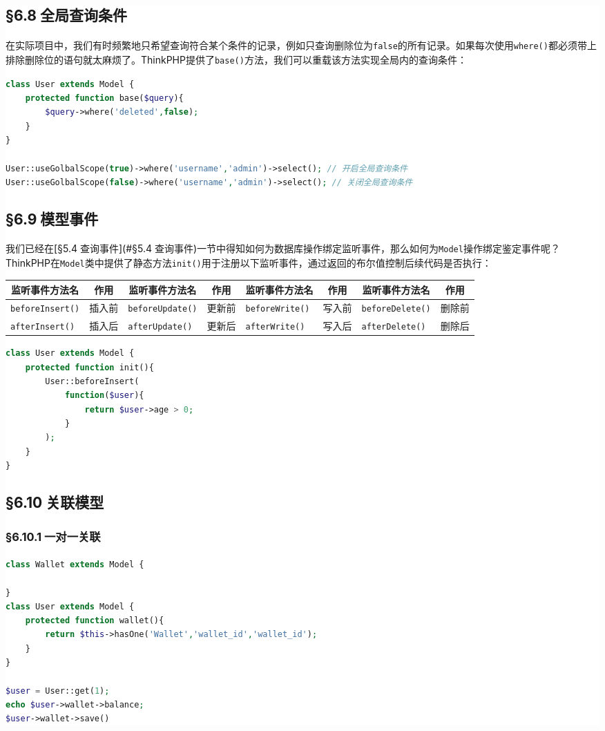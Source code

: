## §6.8 全局查询条件

在实际项目中，我们有时频繁地只希望查询符合某个条件的记录，例如只查询删除位为`false`的所有记录。如果每次使用`where()`都必须带上排除删除位的语句就太麻烦了。ThinkPHP提供了`base()`方法，我们可以重载该方法实现全局内的查询条件：

```php
class User extends Model {
    protected function base($query){
        $query->where('deleted',false);
    }
}

User::useGolbalScope(true)->where('username','admin')->select(); // 开启全局查询条件
User::useGolbalScope(false)->where('username','admin')->select(); // 关闭全局查询条件
```

## §6.9 模型事件

我们已经在[§5.4 查询事件](#§5.4 查询事件)一节中得知如何为数据库操作绑定监听事件，那么如何为`Model`操作绑定鉴定事件呢？ThinkPHP在`Model`类中提供了静态方法`init()`用于注册以下监听事件，通过返回的布尔值控制后续代码是否执行：

| 监听事件方法名   | 作用   | 监听事件方法名   | 作用   | 监听事件方法名  | 作用   | 监听事件方法名   | 作用   |
| ---------------- | ------ | ---------------- | ------ | --------------- | ------ | ---------------- | ------ |
| `beforeInsert()` | 插入前 | `beforeUpdate()` | 更新前 | `beforeWrite()` | 写入前 | `beforeDelete()` | 删除前 |
| `afterInsert()`  | 插入后 | `afterUpdate()`  | 更新后 | `afterWrite()`  | 写入后 | `afterDelete()`  | 删除后 |

```php
class User extends Model {
    protected function init(){
        User::beforeInsert(
            function($user){
                return $user->age > 0;
            }
        );
    }
}
```

## §6.10 关联模型

### §6.10.1 一对一关联

```php
class Wallet extends Model {
    
}
class User extends Model {
    protected function wallet(){
        return $this->hasOne('Wallet','wallet_id','wallet_id');
    }
}

$user = User::get(1);
echo $user->wallet->balance;
$user->wallet->save()
```
